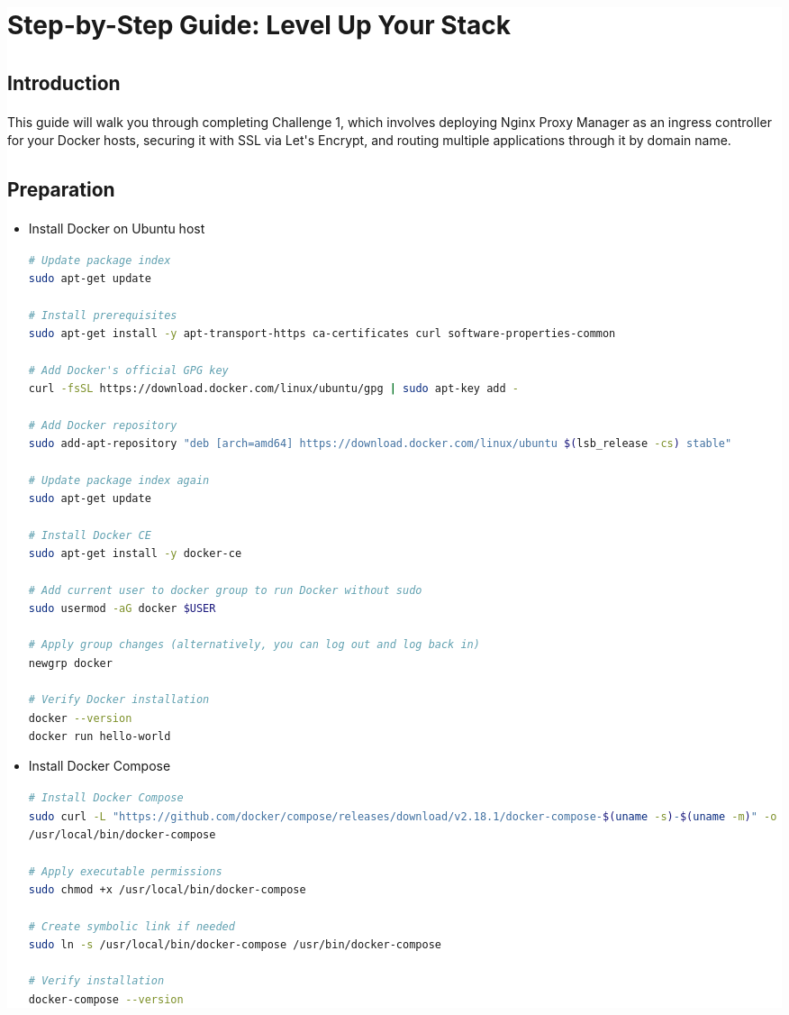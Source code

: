 # Step-by-Step Guide: Level Up Your Stack

## Introduction
This guide will walk you through completing Challenge 1, which involves deploying Nginx Proxy Manager as an ingress controller for your Docker hosts, securing it with SSL via Let's Encrypt, and routing multiple applications through it by domain name.

## Preparation
- Install Docker on Ubuntu host
  ```bash
  # Update package index
  sudo apt-get update

  # Install prerequisites
  sudo apt-get install -y apt-transport-https ca-certificates curl software-properties-common

  # Add Docker's official GPG key
  curl -fsSL https://download.docker.com/linux/ubuntu/gpg | sudo apt-key add -

  # Add Docker repository
  sudo add-apt-repository "deb [arch=amd64] https://download.docker.com/linux/ubuntu $(lsb_release -cs) stable"

  # Update package index again
  sudo apt-get update

  # Install Docker CE
  sudo apt-get install -y docker-ce

  # Add current user to docker group to run Docker without sudo
  sudo usermod -aG docker $USER

  # Apply group changes (alternatively, you can log out and log back in)
  newgrp docker

  # Verify Docker installation
  docker --version
  docker run hello-world
  ```

- Install Docker Compose
  ```bash
  # Install Docker Compose
  sudo curl -L "https://github.com/docker/compose/releases/download/v2.18.1/docker-compose-$(uname -s)-$(uname -m)" -o /usr/local/bin/docker-compose
  
  # Apply executable permissions
  sudo chmod +x /usr/local/bin/docker-compose
  
  # Create symbolic link if needed
  sudo ln -s /usr/local/bin/docker-compose /usr/bin/docker-compose
  
  # Verify installation
  docker-compose --version
  ```
